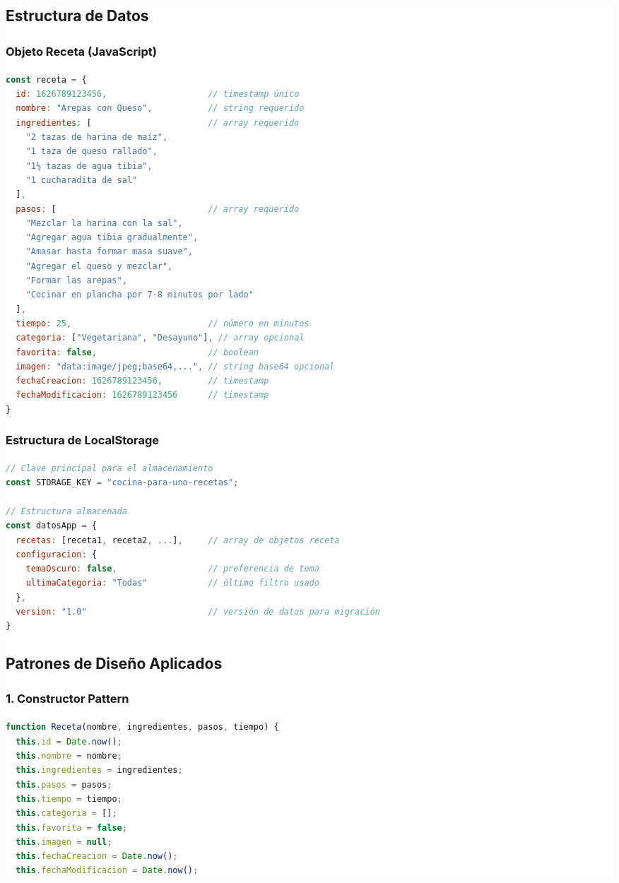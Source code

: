 ## Estructura de Datos

### Objeto Receta (JavaScript)

```javascript
const receta = {
  id: 1626789123456,                    // timestamp único
  nombre: "Arepas con Queso",           // string requerido
  ingredientes: [                       // array requerido
    "2 tazas de harina de maíz",
    "1 taza de queso rallado",
    "1½ tazas de agua tibia",
    "1 cucharadita de sal"
  ],
  pasos: [                              // array requerido
    "Mezclar la harina con la sal",
    "Agregar agua tibia gradualmente",
    "Amasar hasta formar masa suave",
    "Agregar el queso y mezclar",
    "Formar las arepas",
    "Cocinar en plancha por 7-8 minutos por lado"
  ],
  tiempo: 25,                           // número en minutos
  categoria: ["Vegetariana", "Desayuno"], // array opcional
  favorita: false,                      // boolean
  imagen: "data:image/jpeg;base64,...", // string base64 opcional
  fechaCreacion: 1626789123456,         // timestamp
  fechaModificacion: 1626789123456      // timestamp
}
```

### Estructura de LocalStorage

```javascript
// Clave principal para el almacenamiento
const STORAGE_KEY = "cocina-para-uno-recetas";

// Estructura almacenada
const datosApp = {
  recetas: [receta1, receta2, ...],     // array de objetos receta
  configuracion: {
    temaOscuro: false,                  // preferencia de tema
    ultimaCategoria: "Todas"            // último filtro usado
  },
  version: "1.0"                        // versión de datos para migración
}
```

## Patrones de Diseño Aplicados

### 1. Constructor Pattern
```javascript
function Receta(nombre, ingredientes, pasos, tiempo) {
  this.id = Date.now();
  this.nombre = nombre;
  this.ingredientes = ingredientes;
  this.pasos = pasos;
  this.tiempo = tiempo;
  this.categoria = [];
  this.favorita = false;
  this.imagen = null;
  this.fechaCreacion = Date.now();
  this.fechaModificacion = Date.now();
```